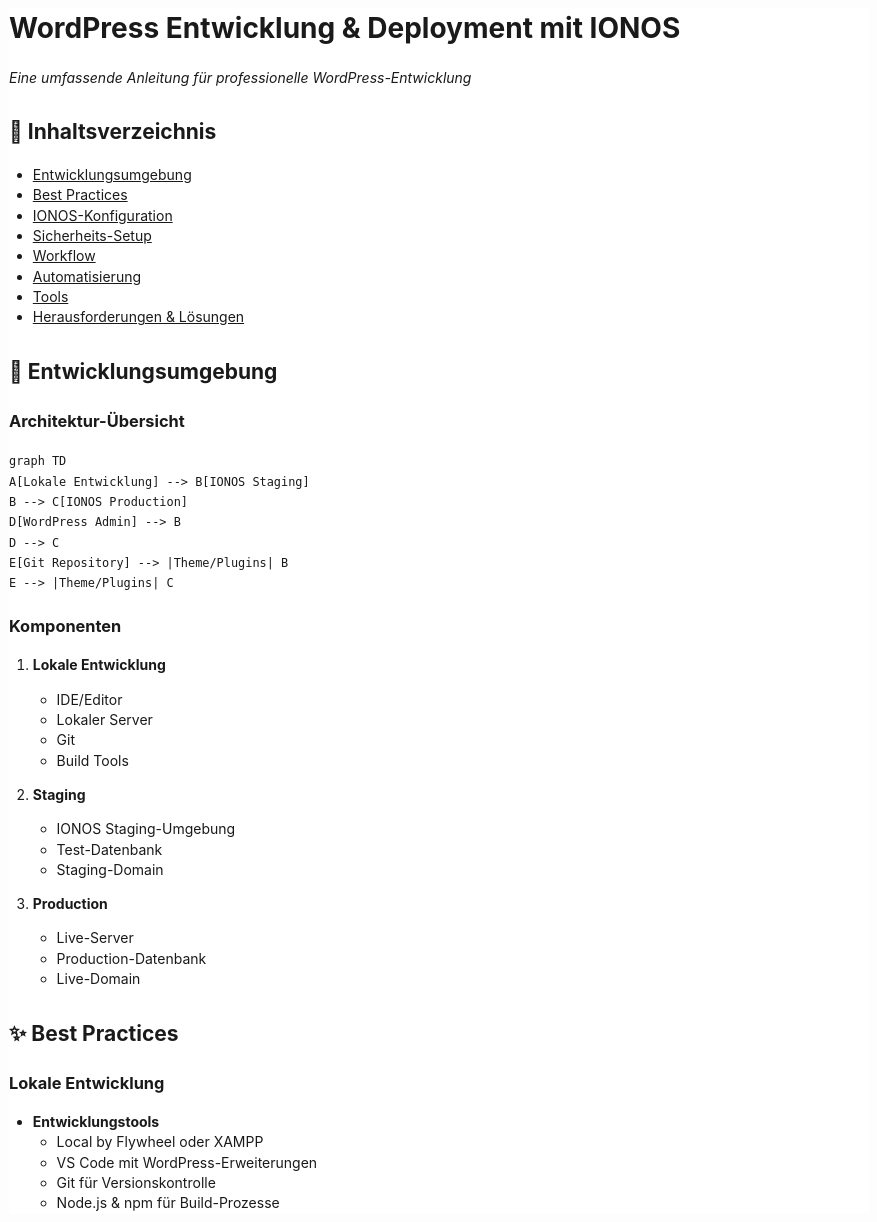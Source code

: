 # WordPress Entwicklung & Deployment mit IONOS
*Eine umfassende Anleitung für professionelle WordPress-Entwicklung*

## 📑 Inhaltsverzeichnis
- [Entwicklungsumgebung](#entwicklungsumgebung)
- [Best Practices](#best-practices)
- [IONOS-Konfiguration](#ionos-konfiguration)
- [Sicherheits-Setup](#sicherheits-setup)
- [Workflow](#workflow)
- [Automatisierung](#automatisierung)
- [Tools](#tools)
- [Herausforderungen & Lösungen](#herausforderungen--lösungen)

## 🔄 Entwicklungsumgebung

### Architektur-Übersicht
```mermaid
graph TD
A[Lokale Entwicklung] --> B[IONOS Staging]
B --> C[IONOS Production]
D[WordPress Admin] --> B
D --> C
E[Git Repository] --> |Theme/Plugins| B
E --> |Theme/Plugins| C
```

### Komponenten
1. **Lokale Entwicklung**
   - IDE/Editor
   - Lokaler Server
   - Git
   - Build Tools

2. **Staging**
   - IONOS Staging-Umgebung
   - Test-Datenbank
   - Staging-Domain

3. **Production**
   - Live-Server
   - Production-Datenbank
   - Live-Domain

## ✨ Best Practices

### Lokale Entwicklung
- **Entwicklungstools**
  - Local by Flywheel oder XAMPP
  - VS Code mit WordPress-Erweiterungen
  - Git für Versionskontrolle
  - Node.js & npm für Build-Prozesse
